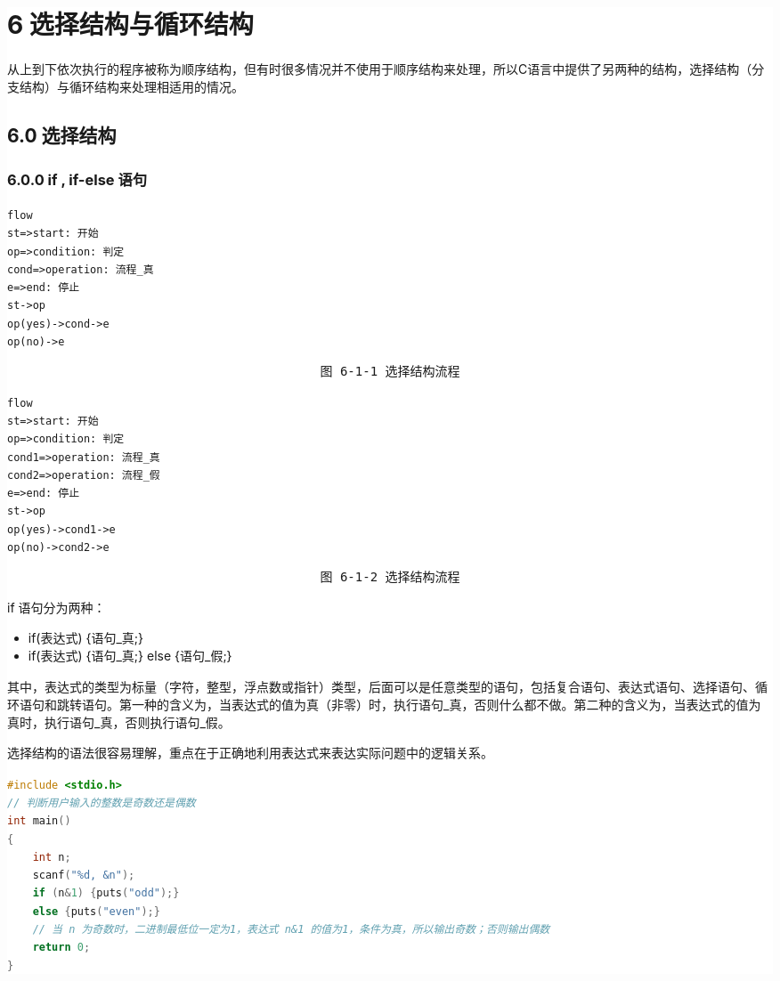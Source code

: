 #  6 选择结构与循环结构

从上到下依次执行的程序被称为顺序结构，但有时很多情况并不使用于顺序结构来处理，所以C语言中提供了另两种的结构，选择结构（分支结构）与循环结构来处理相适用的情况。

## 6.0 选择结构

### 6.0.0 if , if-else 语句



```flow
flow
st=>start: 开始
op=>condition: 判定
cond=>operation: 流程_真
e=>end: 停止
st->op
op(yes)->cond->e
op(no)->e
```

<pre align = "center">图 6-1-1 选择结构流程</pre>

```flow
flow
st=>start: 开始
op=>condition: 判定
cond1=>operation: 流程_真
cond2=>operation: 流程_假
e=>end: 停止
st->op
op(yes)->cond1->e
op(no)->cond2->e
```

<pre align = "center">图 6-1-2 选择结构流程</pre>

if 语句分为两种：

* if(表达式) {语句_真;}
* if(表达式) {语句\_真;} else {语句\_假;}

其中，表达式的类型为标量（字符，整型，浮点数或指针）类型，后面可以是任意类型的语句，包括复合语句、表达式语句、选择语句、循环语句和跳转语句。第一种的含义为，当表达式的值为真（非零）时，执行语句\_真，否则什么都不做。第二种的含义为，当表达式的值为真时，执行语句\_真，否则执行语句\_假。

选择结构的语法很容易理解，重点在于正确地利用表达式来表达实际问题中的逻辑关系。

```c
#include <stdio.h>
// 判断用户输入的整数是奇数还是偶数
int main()
{
    int n;
    scanf("%d, &n");
    if (n&1) {puts("odd");}
    else {puts("even");}
    // 当 n 为奇数时，二进制最低位一定为1，表达式 n&1 的值为1，条件为真，所以输出奇数；否则输出偶数
    return 0;
}
```
